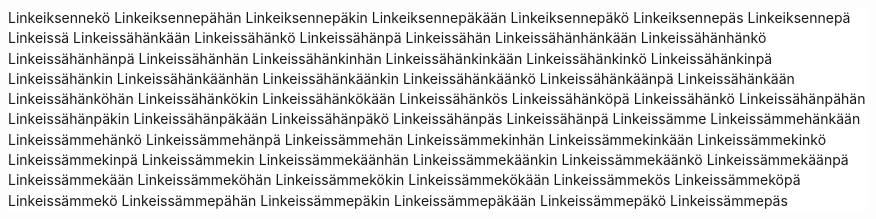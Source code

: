 Linkeiksennekö
Linkeiksennepähän
Linkeiksennepäkin
Linkeiksennepäkään
Linkeiksennepäkö
Linkeiksennepäs
Linkeiksennepä
Linkeissä
Linkeissähänkään
Linkeissähänkö
Linkeissähänpä
Linkeissähän
Linkeissähänhänkään
Linkeissähänhänkö
Linkeissähänhänpä
Linkeissähänhän
Linkeissähänkinhän
Linkeissähänkinkään
Linkeissähänkinkö
Linkeissähänkinpä
Linkeissähänkin
Linkeissähänkäänhän
Linkeissähänkäänkin
Linkeissähänkäänkö
Linkeissähänkäänpä
Linkeissähänkään
Linkeissähänköhän
Linkeissähänkökin
Linkeissähänkökään
Linkeissähänkös
Linkeissähänköpä
Linkeissähänkö
Linkeissähänpähän
Linkeissähänpäkin
Linkeissähänpäkään
Linkeissähänpäkö
Linkeissähänpäs
Linkeissähänpä
Linkeissämme
Linkeissämmehänkään
Linkeissämmehänkö
Linkeissämmehänpä
Linkeissämmehän
Linkeissämmekinhän
Linkeissämmekinkään
Linkeissämmekinkö
Linkeissämmekinpä
Linkeissämmekin
Linkeissämmekäänhän
Linkeissämmekäänkin
Linkeissämmekäänkö
Linkeissämmekäänpä
Linkeissämmekään
Linkeissämmeköhän
Linkeissämmekökin
Linkeissämmekökään
Linkeissämmekös
Linkeissämmeköpä
Linkeissämmekö
Linkeissämmepähän
Linkeissämmepäkin
Linkeissämmepäkään
Linkeissämmepäkö
Linkeissämmepäs